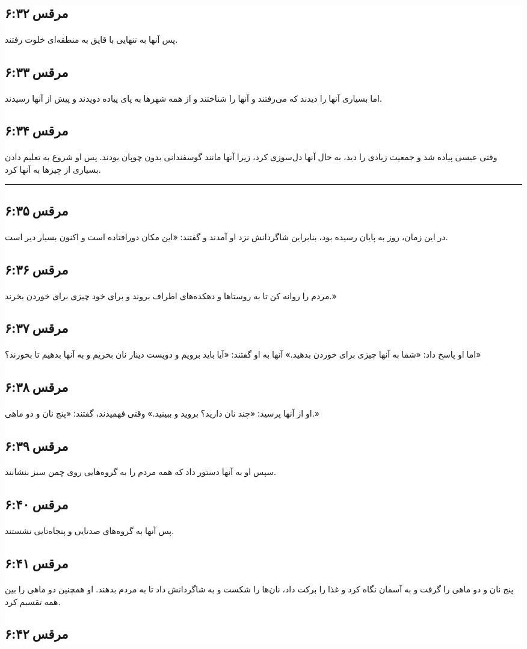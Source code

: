 ## مرقس ۶:۳۲

پس آنها به تنهایی با قایق به منطقه‌ای خلوت رفتند.

## مرقس ۶:۳۳

اما بسیاری آنها را دیدند که می‌رفتند و آنها را شناختند و از همه شهرها به پای پیاده دویدند و پیش از آنها رسیدند.

## مرقس ۶:۳۴

وقتی عیسی پیاده شد و جمعیت زیادی را دید، به حال آنها دل‌سوزی کرد، زیرا آنها مانند گوسفندانی بدون چوپان بودند. پس او شروع به تعلیم دادن بسیاری از چیزها به آنها کرد.

---

## مرقس ۶:۳۵

در این زمان، روز به پایان رسیده بود، بنابراین شاگردانش نزد او آمدند و گفتند: «این مکان دورافتاده است و اکنون بسیار دیر است.

## مرقس ۶:۳۶

مردم را روانه کن تا به روستاها و دهکده‌های اطراف بروند و برای خود چیزی برای خوردن بخرند.»

## مرقس ۶:۳۷

اما او پاسخ داد: «شما به آنها چیزی برای خوردن بدهید.» آنها به او گفتند: «آیا باید برویم و دویست دینار نان بخریم و به آنها بدهیم تا بخورند؟»

## مرقس ۶:۳۸

او از آنها پرسید: «چند نان دارید؟ بروید و ببینید.» وقتی فهمیدند، گفتند: «پنج نان و دو ماهی.»

## مرقس ۶:۳۹

سپس او به آنها دستور داد که همه مردم را به گروه‌هایی روی چمن سبز بنشانند.

## مرقس ۶:۴۰

پس آنها به گروه‌های صدتایی و پنجاه‌تایی نشستند.

## مرقس ۶:۴۱

پنج نان و دو ماهی را گرفت و به آسمان نگاه کرد و غذا را برکت داد، نان‌ها را شکست و به شاگردانش داد تا به مردم بدهند. او همچنین دو ماهی را بین همه تقسیم کرد.

## مرقس ۶:۴۲

